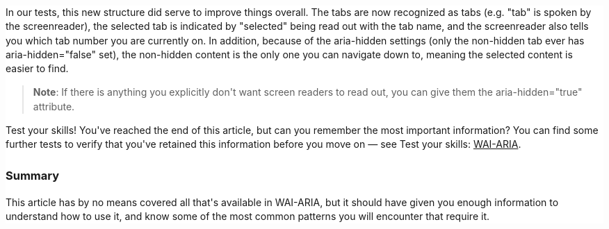 In our tests, this new structure did serve to improve things overall. The tabs are now recognized as tabs (e.g. "tab" is spoken by the screenreader), the selected tab is indicated by "selected" being read out with the tab name, and the screenreader also tells you which tab number you are currently on. In addition, because of the aria-hidden settings (only the non-hidden tab ever has aria-hidden="false" set), the non-hidden content is the only one you can navigate down to, meaning the selected content is easier to find.

> **Note**: If there is anything you explicitly don't want screen readers to read out, you can give them the aria-hidden="true" attribute.

Test your skills!
You've reached the end of this article, but can you remember the most important information? You can find some further tests to verify that you've retained this information before you move on — see Test your skills: [WAI-ARIA](https://developer.mozilla.org/en-US/docs/Learn/Accessibility/WAI-ARIA_basics/Test_your_skills:_WAI-ARIA).


### Summary

This article has by no means covered all that's available in WAI-ARIA, but it should have given you enough information to understand how to use it, and know some of the most common patterns you will encounter that require it.
